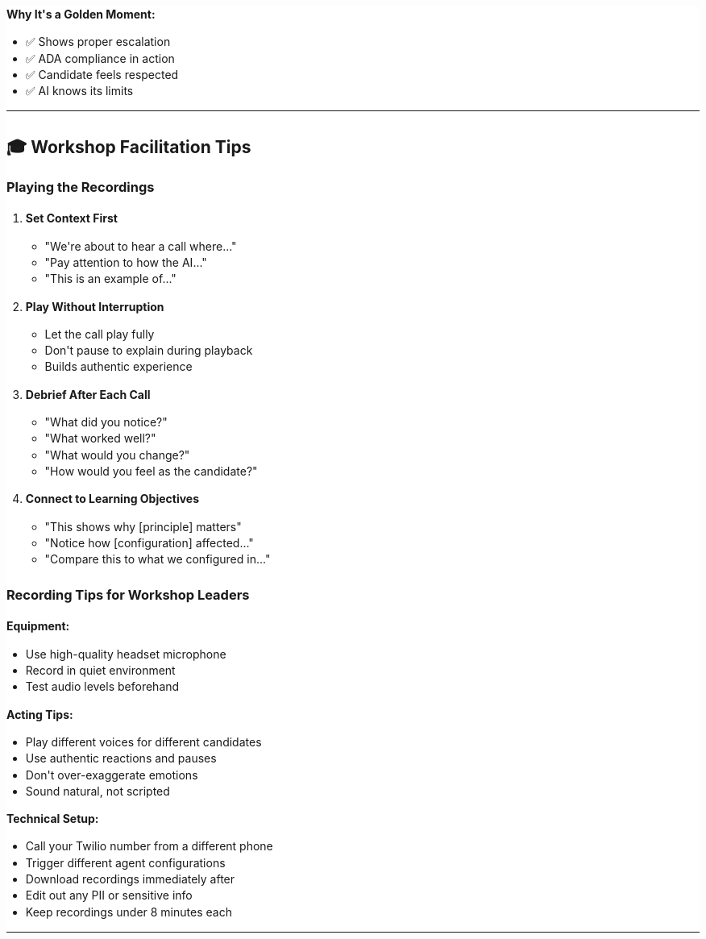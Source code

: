 **Why It's a Golden Moment:**
- ✅ Shows proper escalation
- ✅ ADA compliance in action
- ✅ Candidate feels respected
- ✅ AI knows its limits

---

## 🎓 Workshop Facilitation Tips

### Playing the Recordings

1. **Set Context First**
   - "We're about to hear a call where..."
   - "Pay attention to how the AI..."
   - "This is an example of..."

2. **Play Without Interruption**
   - Let the call play fully
   - Don't pause to explain during playback
   - Builds authentic experience

3. **Debrief After Each Call**
   - "What did you notice?"
   - "What worked well?"
   - "What would you change?"
   - "How would you feel as the candidate?"

4. **Connect to Learning Objectives**
   - "This shows why [principle] matters"
   - "Notice how [configuration] affected..."
   - "Compare this to what we configured in..."

### Recording Tips for Workshop Leaders

**Equipment:**
- Use high-quality headset microphone
- Record in quiet environment
- Test audio levels beforehand

**Acting Tips:**
- Play different voices for different candidates
- Use authentic reactions and pauses
- Don't over-exaggerate emotions
- Sound natural, not scripted

**Technical Setup:**
- Call your Twilio number from a different phone
- Trigger different agent configurations
- Download recordings immediately after
- Edit out any PII or sensitive info
- Keep recordings under 8 minutes each

---
